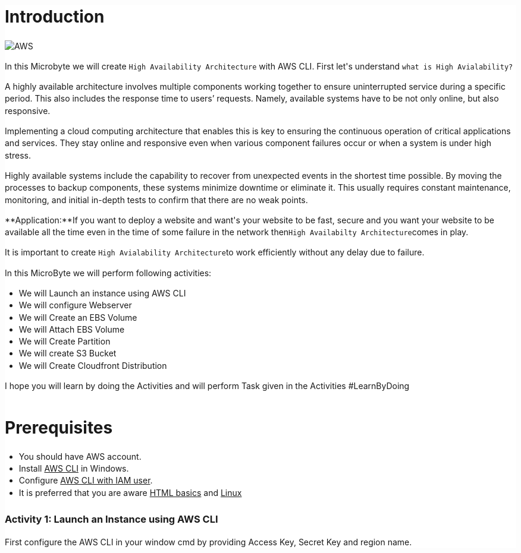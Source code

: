 # Introduction

![AWS](https://blogs.bmc.com/wp-content/uploads/2020/06/regions.png)

In this Microbyte we will create `High Availability Architecture` with AWS CLI. First let's understand `what is High Avialability?`

A highly available architecture involves multiple components working together to ensure uninterrupted service during a specific period. This also includes the response time to users’ requests. Namely, available systems have to be not only online, but also responsive.

Implementing a cloud computing architecture that enables this is key to ensuring the continuous operation of critical applications and services. They stay online and responsive even when various component failures occur or when a system is under high stress.

Highly available systems include the capability to recover from unexpected events in the shortest time possible. By moving the processes to backup components, these systems minimize downtime or eliminate it. This usually requires constant maintenance, monitoring, and initial in-depth tests to confirm that there are no weak points.

**Application:**If you want to deploy a website and want's your website to be fast, secure and you want your website to be available all the time even in the time of some failure in the network then`High Availabilty Architecture`comes in play.

It is important to create `High Avialability Architecture`to work efficiently without any delay due to failure.

In this MicroByte we will perform following activities:

- We will Launch an instance using AWS CLI
- We will configure Webserver 
- We will Create an EBS Volume
- We will Attach EBS Volume
- We will Create Partition
- We will create S3 Bucket
- We will Create Cloudfront Distribution

I hope you will learn by doing the Activities and will perform Task given in the Activities #LearnByDoing

# Prerequisites

- You should have AWS account.
- Install [AWS CLI](https://docs.aws.amazon.com/cli/latest/userguide/install-cliv2-windows.html) in Windows.
- Configure [AWS CLI with IAM user](https://bauddhik-geek.blogspot.com/2020/10/working-in-aws-using-aws-cli-with-help.html).
- It is preferred that you are aware [HTML basics](https://learn.crio.do/home/me/ME_HTML_CSS) and [Linux](https://learn.crio.do/home/me/ME_LINUX1)

### Activity 1: Launch an Instance using AWS CLI
First configure the AWS CLI in your window cmd by providing Access Key, Secret Key and region name.
